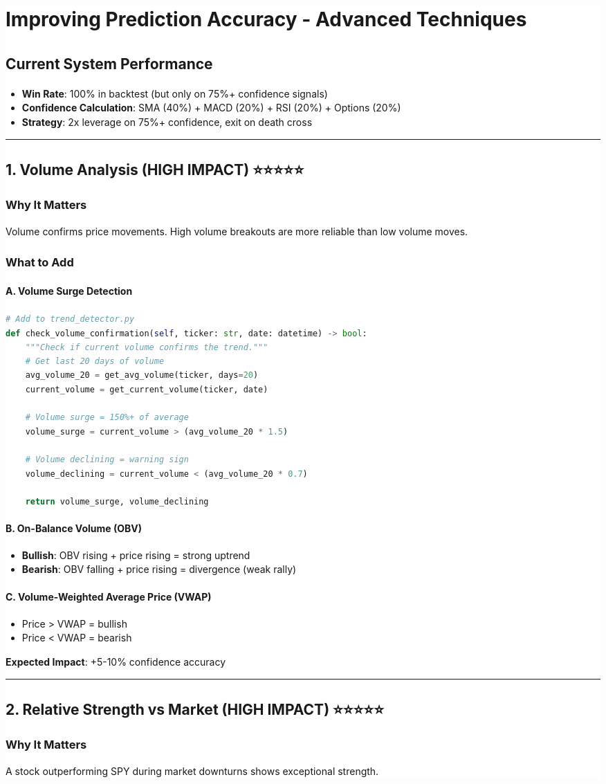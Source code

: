 # Improving Prediction Accuracy - Advanced Techniques

## Current System Performance
- **Win Rate**: 100% in backtest (but only on 75%+ confidence signals)
- **Confidence Calculation**: SMA (40%) + MACD (20%) + RSI (20%) + Options (20%)
- **Strategy**: 2x leverage on 75%+ confidence, exit on death cross

---

## 1. Volume Analysis (HIGH IMPACT) ⭐⭐⭐⭐⭐

### Why It Matters
Volume confirms price movements. High volume breakouts are more reliable than low volume moves.

### What to Add

#### A. Volume Surge Detection
```python
# Add to trend_detector.py
def check_volume_confirmation(self, ticker: str, date: datetime) -> bool:
    """Check if current volume confirms the trend."""
    # Get last 20 days of volume
    avg_volume_20 = get_avg_volume(ticker, days=20)
    current_volume = get_current_volume(ticker, date)

    # Volume surge = 150%+ of average
    volume_surge = current_volume > (avg_volume_20 * 1.5)

    # Volume declining = warning sign
    volume_declining = current_volume < (avg_volume_20 * 0.7)

    return volume_surge, volume_declining
```

#### B. On-Balance Volume (OBV)
- **Bullish**: OBV rising + price rising = strong uptrend
- **Bearish**: OBV falling + price rising = divergence (weak rally)

#### C. Volume-Weighted Average Price (VWAP)
- Price > VWAP = bullish
- Price < VWAP = bearish

**Expected Impact**: +5-10% confidence accuracy

---

## 2. Relative Strength vs Market (HIGH IMPACT) ⭐⭐⭐⭐⭐

### Why It Matters
A stock outperforming SPY during market downturns shows exceptional strength.
